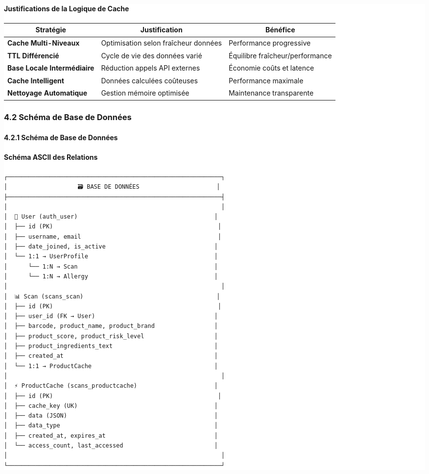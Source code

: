 #### Justifications de la Logique de Cache

| Stratégie | Justification | Bénéfice |
|-----------|---------------|----------|
| **Cache Multi-Niveaux** | Optimisation selon fraîcheur données | Performance progressive |
| **TTL Différencié** | Cycle de vie des données varié | Équilibre fraîcheur/performance |
| **Base Locale Intermédiaire** | Réduction appels API externes | Économie coûts et latence |
| **Cache Intelligent** | Données calculées coûteuses | Performance maximale |
| **Nettoyage Automatique** | Gestion mémoire optimisée | Maintenance transparente |

### 4.2 Schéma de Base de Données

#### 4.2.1 Schéma de Base de Données

#### Schéma ASCII des Relations

```
┌─────────────────────────────────────────────────────────────┐
│                    🗃️ BASE DE DONNÉES                      │
├─────────────────────────────────────────────────────────────┤
│                                                             │
│  👤 User (auth_user)                                       │
│  ├── id (PK)                                               │
│  ├── username, email                                       │
│  ├── date_joined, is_active                               │
│  └── 1:1 → UserProfile                                    │
│      └── 1:N → Scan                                       │
│      └── 1:N → Allergy                                    │
│                                                             │
│  📊 Scan (scans_scan)                                      │
│  ├── id (PK)                                               │
│  ├── user_id (FK → User)                                  │
│  ├── barcode, product_name, product_brand                 │
│  ├── product_score, product_risk_level                    │
│  ├── product_ingredients_text                             │
│  ├── created_at                                           │
│  └── 1:1 → ProductCache                                   │
│                                                             │
│  ⚡ ProductCache (scans_productcache)                      │
│  ├── id (PK)                                               │
│  ├── cache_key (UK)                                       │
│  ├── data (JSON)                                          │
│  ├── data_type                                            │
│  ├── created_at, expires_at                               │
│  └── access_count, last_accessed                          │
│                                                             │
└─────────────────────────────────────────────────────────────┘
```
